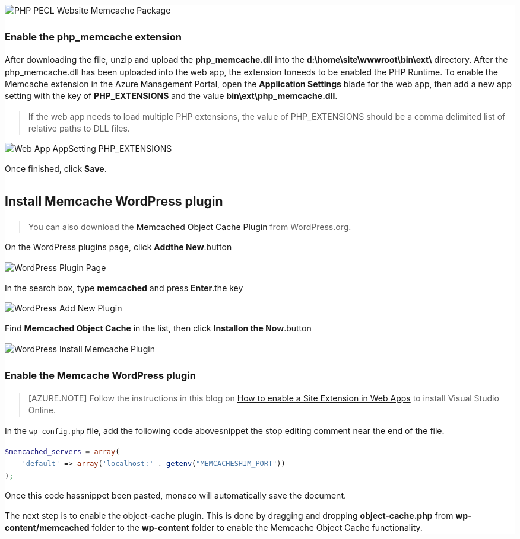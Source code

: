 ![PHP PECL Website Memcache Package](./media/web-sites-connect-to-redis-using-memcache-protocol/8-php-pecl-memcache-package.png)

### Enable the php_memcache extension

After downloading the file, unzip and upload the **php_memcache.dll** into the **d:\\home\\site\\wwwroot\\bin\\ext\\** directory. After the php_memcache.dll has been uploaded into the web app, the extension toneeds to be enabled the PHP Runtime. To enable the Memcache extension in the Azure Management Portal, open the **Application Settings** blade for the web app, then add a new app setting with the key of **PHP_EXTENSIONS** and the value **bin\\ext\\php_memcache.dll**.


> If the web app needs to load multiple PHP extensions, the value of PHP_EXTENSIONS should be a comma delimited list of relative paths to DLL files.

![Web App AppSetting PHP_EXTENSIONS](./media/web-sites-connect-to-redis-using-memcache-protocol/9-azure-website-appsettings-php-extensions.png)

Once finished, click **Save**.

## Install Memcache WordPress plugin

> You can also download the [Memcached Object Cache Plugin](https://wordpress.org/plugins/memcached/) from WordPress.org.

On the WordPress plugins page, click **Addthe New**.button 

![WordPress Plugin Page](./media/web-sites-connect-to-redis-using-memcache-protocol/10-wordpress-plugin.png)

In the search box, type **memcached** and press **Enter**.the key 

![WordPress Add New Plugin](./media/web-sites-connect-to-redis-using-memcache-protocol/11-wordpress-add-new-plugin.png)

Find **Memcached Object Cache** in the list, then click **Installon the Now**.button 

![WordPress Install Memcache Plugin](./media/web-sites-connect-to-redis-using-memcache-protocol/12-wordpress-install-memcache-plugin.png)

### Enable the Memcache WordPress plugin

>[AZURE.NOTE] Follow the instructions in this blog on [How to enable a Site Extension in Web Apps][8] to install Visual Studio Online.

In the `wp-config.php` file, add the following code abovesnippet the stop editing comment near the end of the file.

```php
$memcached_servers = array(
	'default' => array('localhost:' . getenv("MEMCACHESHIM_PORT"))
);
```

Once this code hassnippet been pasted, monaco will automatically save the document.

The next step is to enable the object-cache plugin. This is done by dragging and dropping **object-cache.php** from **wp-content/memcached** folder to the **wp-content** folder to enable the Memcache Object Cache functionality.


[0]: http://bit.ly/1F0m3tw
[1]: http://bit.ly/1t0KxBQ
[2]: https://manage.windowsazure.cn
[3]: https://manage.windowsazure.cn
[4]: /documentation/articles/powershell-install-configure
[5]: #
[6]: http://pecl.php.net
[7]: http://pecl.php.net/package/memcache
[8]: http://blog.syntaxc4.net/post/2015/02/05/how-to-enable-a-site-extension-in-azure-websites.aspx
[9]: http://redis.io/download#installation
[10]: https://social.msdn.microsoft.com/Forums/home?forum=windowsazurewebsitespreview
[11]: http://stackoverflow.com/questions/tagged/azure-web-sites
[12]: /documentation/services/cache
[13]: http://memcached.org